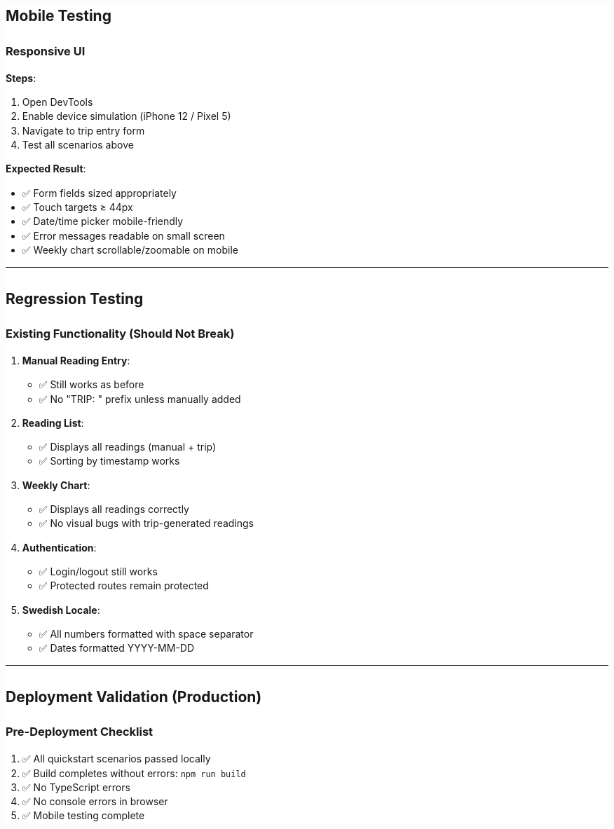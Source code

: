 ## Mobile Testing

### Responsive UI

**Steps**:
1. Open DevTools
2. Enable device simulation (iPhone 12 / Pixel 5)
3. Navigate to trip entry form
4. Test all scenarios above

**Expected Result**:
- ✅ Form fields sized appropriately
- ✅ Touch targets ≥ 44px
- ✅ Date/time picker mobile-friendly
- ✅ Error messages readable on small screen
- ✅ Weekly chart scrollable/zoomable on mobile

---

## Regression Testing

### Existing Functionality (Should Not Break)

1. **Manual Reading Entry**:
   - ✅ Still works as before
   - ✅ No "TRIP: " prefix unless manually added

2. **Reading List**:
   - ✅ Displays all readings (manual + trip)
   - ✅ Sorting by timestamp works

3. **Weekly Chart**:
   - ✅ Displays all readings correctly
   - ✅ No visual bugs with trip-generated readings

4. **Authentication**:
   - ✅ Login/logout still works
   - ✅ Protected routes remain protected

5. **Swedish Locale**:
   - ✅ All numbers formatted with space separator
   - ✅ Dates formatted YYYY-MM-DD

---

## Deployment Validation (Production)

### Pre-Deployment Checklist

1. ✅ All quickstart scenarios passed locally
2. ✅ Build completes without errors: `npm run build`
3. ✅ No TypeScript errors
4. ✅ No console errors in browser
5. ✅ Mobile testing complete
